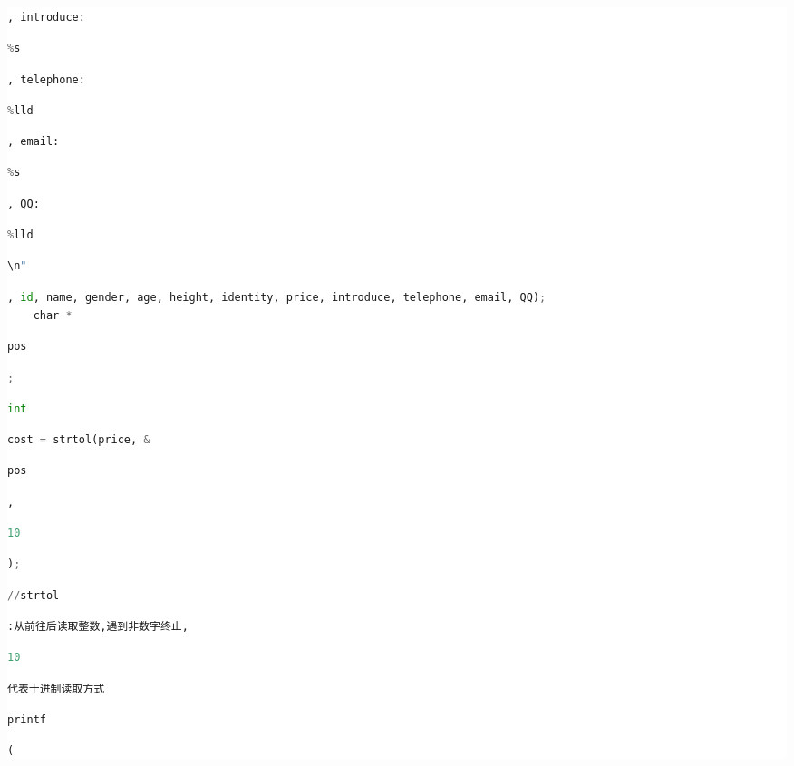 ```python
, introduce:
```
```python
%s
```
```python
, telephone:
```
```python
%lld
```
```python
, email:
```
```python
%s
```
```python
, QQ:
```
```python
%lld
```
```python
\n"
```
```python
, id, name, gender, age, height, identity, price, introduce, telephone, email, QQ);
    char *
```
```python
pos
```
```python
;
```
```python
int
```
```python
cost = strtol(price, &
```
```python
pos
```
```python
,
```
```python
10
```
```python
);
```
```python
//strtol
```
```python
:从前往后读取整数,遇到非数字终止,
```
```python
10
```
```python
代表十进制读取方式
```
```python
printf
```
```python
(
```